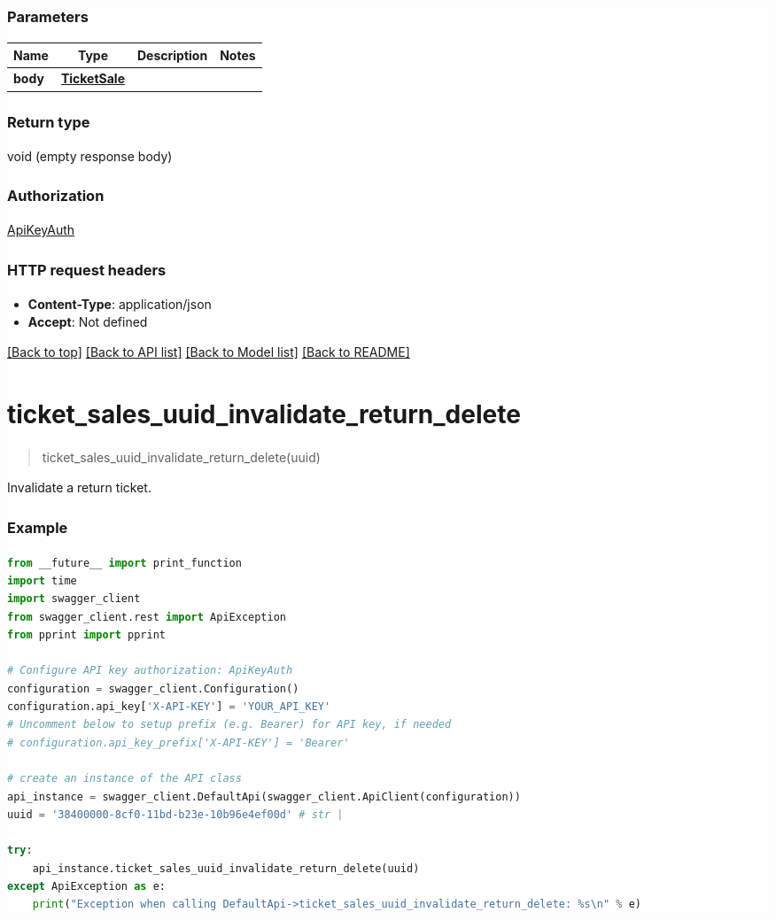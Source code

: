### Parameters

Name | Type | Description  | Notes
------------- | ------------- | ------------- | -------------
 **body** | [**TicketSale**](TicketSale.md)|  | 

### Return type

void (empty response body)

### Authorization

[ApiKeyAuth](../README.md#ApiKeyAuth)

### HTTP request headers

 - **Content-Type**: application/json
 - **Accept**: Not defined

[[Back to top]](#) [[Back to API list]](../README.md#documentation-for-api-endpoints) [[Back to Model list]](../README.md#documentation-for-models) [[Back to README]](../README.md)

# **ticket_sales_uuid_invalidate_return_delete**
> ticket_sales_uuid_invalidate_return_delete(uuid)



Invalidate a return ticket.

### Example
```python
from __future__ import print_function
import time
import swagger_client
from swagger_client.rest import ApiException
from pprint import pprint

# Configure API key authorization: ApiKeyAuth
configuration = swagger_client.Configuration()
configuration.api_key['X-API-KEY'] = 'YOUR_API_KEY'
# Uncomment below to setup prefix (e.g. Bearer) for API key, if needed
# configuration.api_key_prefix['X-API-KEY'] = 'Bearer'

# create an instance of the API class
api_instance = swagger_client.DefaultApi(swagger_client.ApiClient(configuration))
uuid = '38400000-8cf0-11bd-b23e-10b96e4ef00d' # str | 

try:
    api_instance.ticket_sales_uuid_invalidate_return_delete(uuid)
except ApiException as e:
    print("Exception when calling DefaultApi->ticket_sales_uuid_invalidate_return_delete: %s\n" % e)
```
